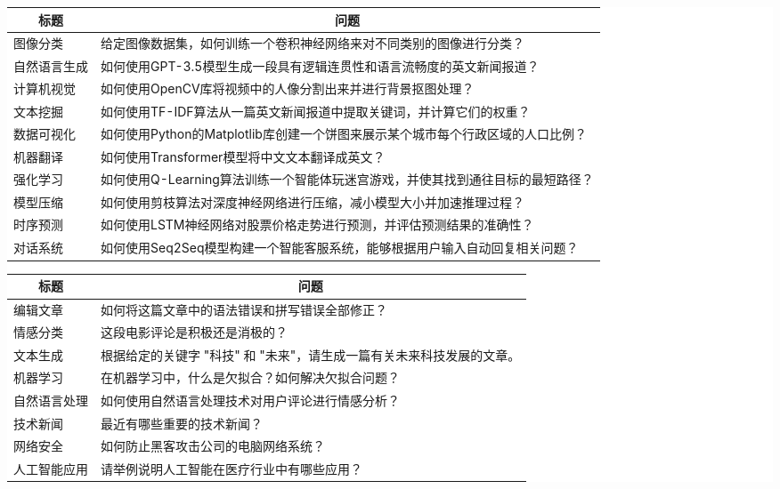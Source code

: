 | 标题 | 问题 |
| --- | --- |
| 图像分类 | 给定图像数据集，如何训练一个卷积神经网络来对不同类别的图像进行分类？|
| 自然语言生成 | 如何使用GPT-3.5模型生成一段具有逻辑连贯性和语言流畅度的英文新闻报道？|
| 计算机视觉 | 如何使用OpenCV库将视频中的人像分割出来并进行背景抠图处理？|
| 文本挖掘 | 如何使用TF-IDF算法从一篇英文新闻报道中提取关键词，并计算它们的权重？|
| 数据可视化 | 如何使用Python的Matplotlib库创建一个饼图来展示某个城市每个行政区域的人口比例？|
| 机器翻译 | 如何使用Transformer模型将中文文本翻译成英文？|
| 强化学习 | 如何使用Q-Learning算法训练一个智能体玩迷宫游戏，并使其找到通往目标的最短路径？|
| 模型压缩 | 如何使用剪枝算法对深度神经网络进行压缩，减小模型大小并加速推理过程？|
| 时序预测 | 如何使用LSTM神经网络对股票价格走势进行预测，并评估预测结果的准确性？|
| 对话系统 | 如何使用Seq2Seq模型构建一个智能客服系统，能够根据用户输入自动回复相关问题？|

| 标题                                              | 问题                                                                                                                                                                                                                                                                                                                                                                                                                                                                                                                                           |
|---------------------------------------------------|------------------------------------------------------------------------------------------------------------------------------------------------------------------------------------------------------------------------------------------------------------------------------------------------------------------------------------------------------------------------------------------------------------------------------------------------------------------------------------------------------------------------------------------------|
| 编辑文章                                           | 如何将这篇文章中的语法错误和拼写错误全部修正？                                                                                                                                                                                                                                                                                                                                                                                                                              |
| 情感分类                                           | 这段电影评论是积极还是消极的？                                                                                                                                                                                                                                                                                                                                                                                                                                                |
| 文本生成                                           | 根据给定的关键字 "科技" 和 "未来"，请生成一篇有关未来科技发展的文章。                                                                                                                                                                                                                                                                                                                                                                                                         |
| 机器学习                                          | 在机器学习中，什么是欠拟合？如何解决欠拟合问题？                                                                                                                                                                                                                                                                                                                                                                                                                      |
| 自然语言处理                                      | 如何使用自然语言处理技术对用户评论进行情感分析？                                                                                                                                                                                                                                                                                                                                                                                                                        |
| 技术新闻                                          | 最近有哪些重要的技术新闻？                                                                                                                                                                                                                                                                                                                                                                                                                                                  |
| 网络安全                                          | 如何防止黑客攻击公司的电脑网络系统？                                                                                                                                                                                                                                                                                                                                                                                                                                     |
| 人工智能应用                                      | 请举例说明人工智能在医疗行业中有哪些应用？                                                                                                                                                                                                                                                                                                                                                                                                                               |